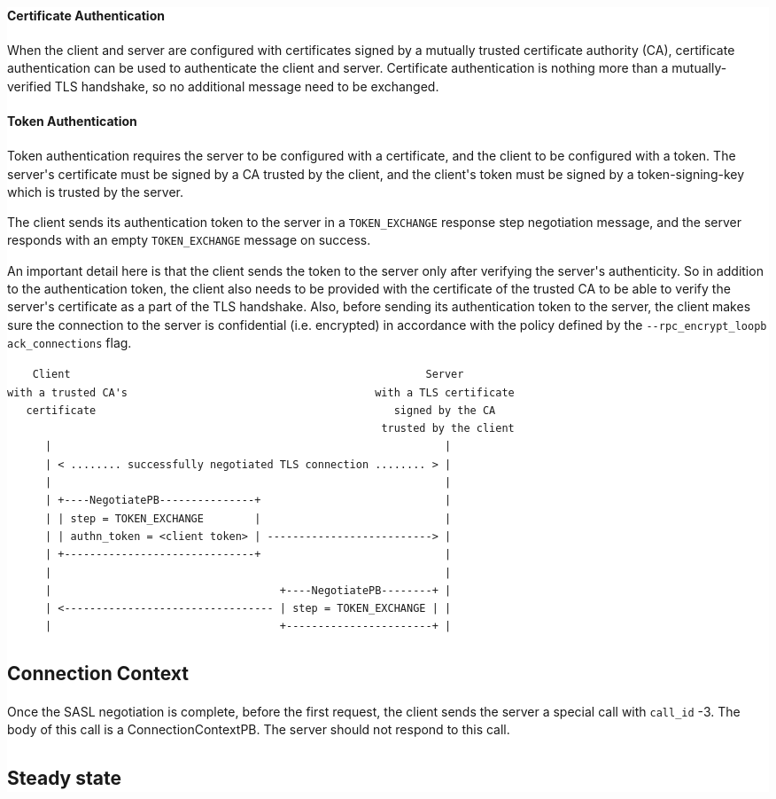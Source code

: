 #### Certificate Authentication

When the client and server are configured with certificates signed by a mutually
trusted certificate authority (CA), certificate authentication can be used to
authenticate the client and server. Certificate authentication is nothing more
than a mutually-verified TLS handshake, so no additional message need to be
exchanged.

#### Token Authentication

Token authentication requires the server to be configured with a certificate,
and the client to be configured with a token. The server's certificate must be
signed by a CA trusted by the client, and the client's token must be signed by a
token-signing-key which is trusted by the server.

The client sends its authentication token to the server in a `TOKEN_EXCHANGE`
response step negotiation message, and the server responds with an empty
`TOKEN_EXCHANGE` message on success.

An important detail here is that the client sends the token to the server only
after verifying the server's authenticity. So in addition to the authentication
token, the client also needs to be provided with the certificate of the trusted
CA to be able to verify the server's certificate as a part of the TLS handshake.
Also, before sending its authentication token to the server, the client makes
sure the connection to the server is confidential (i.e. encrypted) in accordance
with the policy defined by the `--rpc_encrypt_loopback_connections` flag.

```
    Client                                                        Server
with a trusted CA's                                       with a TLS certificate
   certificate                                               signed by the CA
                                                           trusted by the client
      |                                                              |
      | < ........ successfully negotiated TLS connection ........ > |
      |                                                              |
      | +----NegotiatePB---------------+                             |
      | | step = TOKEN_EXCHANGE        |                             |
      | | authn_token = <client token> | --------------------------> |
      | +------------------------------+                             |
      |                                                              |
      |                                    +----NegotiatePB--------+ |
      | <--------------------------------- | step = TOKEN_EXCHANGE | |
      |                                    +-----------------------+ |
```

## Connection Context

Once the SASL negotiation is complete, before the first request, the client
sends the server a special call with `call_id` -3. The body of this call is a
ConnectionContextPB. The server should not respond to this call.

## Steady state
